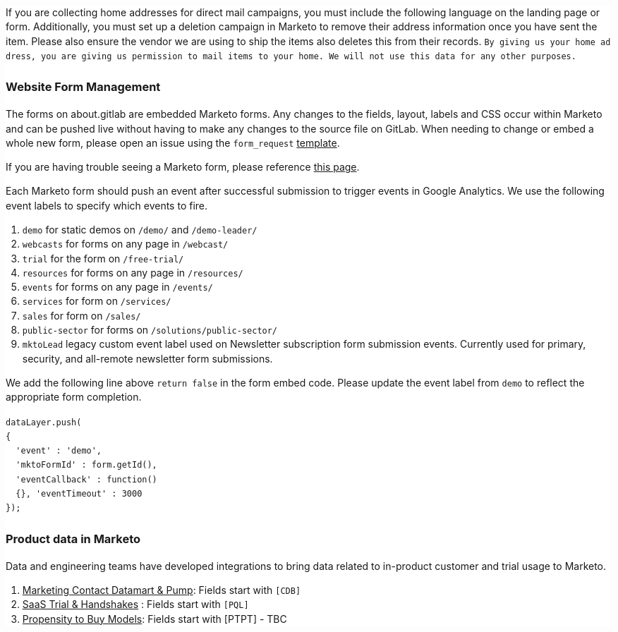 
If you are collecting home addresses for direct mail campaigns, you must include the following language on the landing page or form. Additionally, you must set up a deletion campaign in Marketo to remove their address information once you have sent the item. Please also ensure the vendor we are using to ship the items also deletes this from their records. `By giving us your home address, you are giving us permission to mail items to your home. We will not use this data for any other purposes.`


### Website Form Management

The forms on about.gitlab are embedded Marketo forms. Any changes to the fields, layout, labels and CSS occur within Marketo and can be pushed live without having to make any changes to the source file on GitLab. When needing to change or embed a whole new form, please open an issue using the `form_request` [template](https://gitlab.com/gitlab-com/marketing/marketing-operations/-/blob/master/.gitlab/issue_templates/form_request.md). 

If you are having trouble seeing a Marketo form, please reference [this page](/handbook/marketing/digital-experience/website/#why-isnt-this-form-working).

Each Marketo form should push an event after successful submission to trigger events in Google Analytics. We use the following event labels to specify which events to fire.

1. `demo` for static demos on `/demo/` and `/demo-leader/`
1. `webcasts` for forms on any page in `/webcast/`
1. `trial` for the form on `/free-trial/`
1. `resources` for forms on any page in `/resources/`
1. `events` for forms on any page in `/events/`
1. `services` for form on `/services/`
1. `sales` for form on `/sales/`
1. `public-sector` for forms on `/solutions/public-sector/`
1. `mktoLead` legacy custom event label used on Newsletter subscription form submission events. Currently used for primary, security, and all-remote newsletter form submissions.

We add the following line above `return false` in the form embed code. Please update the event label from `demo` to reflect the appropriate form completion.

```
dataLayer.push(
{
  'event' : 'demo',
  'mktoFormId' : form.getId(),
  'eventCallback' : function()
  {}, 'eventTimeout' : 3000
});
```
### Product data in Marketo

Data and engineering teams have developed integrations to bring data related to in-product customer and trial usage to Marketo. 

1. [Marketing Contact Datamart & Pump](https://internal-handbook.gitlab.io/marketing-operations/product-data/#marketing-datamart-pump-and-pql-information-email-marketing-data-mart): Fields start with `[CDB]`
2. [SaaS Trial & Handshakes](https://internal-handbook.gitlab.io/marketing-operations/product-data/#saas-trials--handraise) : Fields start with `[PQL]`
3. [Propensity to Buy Models](): Fields start with [PTPT] - TBC
